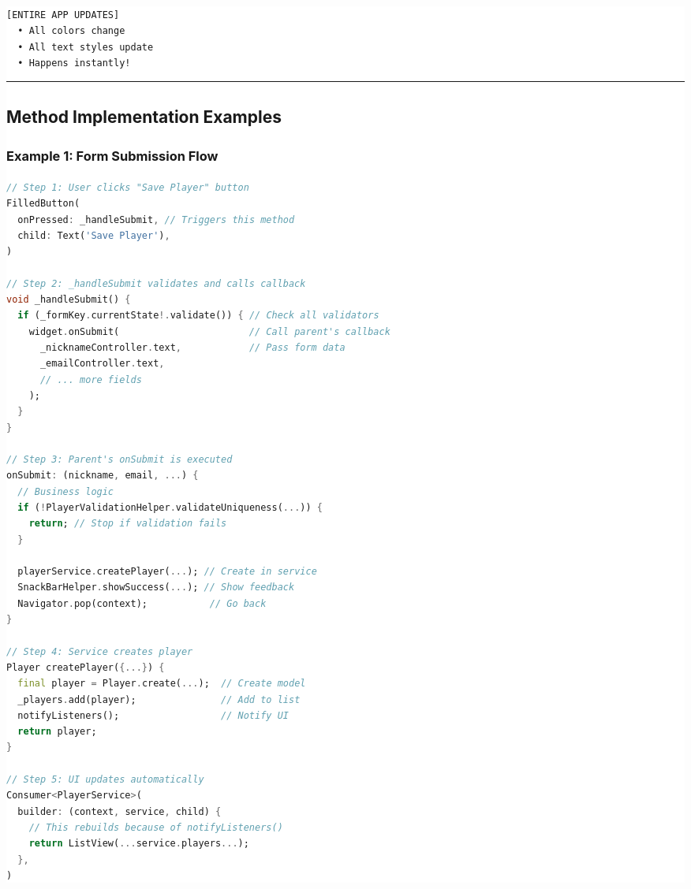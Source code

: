 ```
[ENTIRE APP UPDATES]
  • All colors change
  • All text styles update
  • Happens instantly!
```

---

## Method Implementation Examples

### Example 1: Form Submission Flow

```dart
// Step 1: User clicks "Save Player" button
FilledButton(
  onPressed: _handleSubmit, // Triggers this method
  child: Text('Save Player'),
)

// Step 2: _handleSubmit validates and calls callback
void _handleSubmit() {
  if (_formKey.currentState!.validate()) { // Check all validators
    widget.onSubmit(                       // Call parent's callback
      _nicknameController.text,            // Pass form data
      _emailController.text,
      // ... more fields
    );
  }
}

// Step 3: Parent's onSubmit is executed
onSubmit: (nickname, email, ...) {
  // Business logic
  if (!PlayerValidationHelper.validateUniqueness(...)) {
    return; // Stop if validation fails
  }
  
  playerService.createPlayer(...); // Create in service
  SnackBarHelper.showSuccess(...); // Show feedback
  Navigator.pop(context);           // Go back
}

// Step 4: Service creates player
Player createPlayer({...}) {
  final player = Player.create(...);  // Create model
  _players.add(player);               // Add to list
  notifyListeners();                  // Notify UI
  return player;
}

// Step 5: UI updates automatically
Consumer<PlayerService>(
  builder: (context, service, child) {
    // This rebuilds because of notifyListeners()
    return ListView(...service.players...);
  },
)
```
